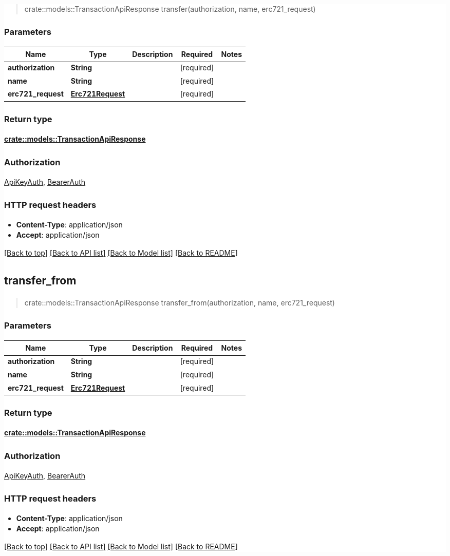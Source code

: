 > crate::models::TransactionApiResponse transfer(authorization, name, erc721_request)


### Parameters


Name | Type | Description  | Required | Notes
------------- | ------------- | ------------- | ------------- | -------------
**authorization** | **String** |  | [required] |
**name** | **String** |  | [required] |
**erc721_request** | [**Erc721Request**](Erc721Request.md) |  | [required] |

### Return type

[**crate::models::TransactionApiResponse**](TransactionAPIResponse.md)

### Authorization

[ApiKeyAuth](../README.md#ApiKeyAuth), [BearerAuth](../README.md#BearerAuth)

### HTTP request headers

- **Content-Type**: application/json
- **Accept**: application/json

[[Back to top]](#) [[Back to API list]](../README.md#documentation-for-api-endpoints) [[Back to Model list]](../README.md#documentation-for-models) [[Back to README]](../README.md)


## transfer_from

> crate::models::TransactionApiResponse transfer_from(authorization, name, erc721_request)


### Parameters


Name | Type | Description  | Required | Notes
------------- | ------------- | ------------- | ------------- | -------------
**authorization** | **String** |  | [required] |
**name** | **String** |  | [required] |
**erc721_request** | [**Erc721Request**](Erc721Request.md) |  | [required] |

### Return type

[**crate::models::TransactionApiResponse**](TransactionAPIResponse.md)

### Authorization

[ApiKeyAuth](../README.md#ApiKeyAuth), [BearerAuth](../README.md#BearerAuth)

### HTTP request headers

- **Content-Type**: application/json
- **Accept**: application/json

[[Back to top]](#) [[Back to API list]](../README.md#documentation-for-api-endpoints) [[Back to Model list]](../README.md#documentation-for-models) [[Back to README]](../README.md)

